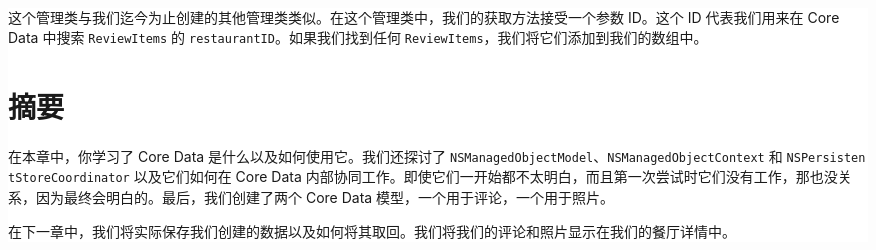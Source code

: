 这个管理类与我们迄今为止创建的其他管理类类似。在这个管理类中，我们的获取方法接受一个参数 ID。这个 ID 代表我们用来在 Core Data 中搜索 `ReviewItems` 的 `restaurantID`。如果我们找到任何 `ReviewItems`，我们将它们添加到我们的数组中。

# 摘要

在本章中，你学习了 Core Data 是什么以及如何使用它。我们还探讨了 `NSManagedObjectModel`、`NSManagedObjectContext` 和 `NSPersistentStoreCoordinator` 以及它们如何在 Core Data 内部协同工作。即使它们一开始都不太明白，而且第一次尝试时它们没有工作，那也没关系，因为最终会明白的。最后，我们创建了两个 Core Data 模型，一个用于评论，一个用于照片。

在下一章中，我们将实际保存我们创建的数据以及如何将其取回。我们将我们的评论和照片显示在我们的餐厅详情中。
